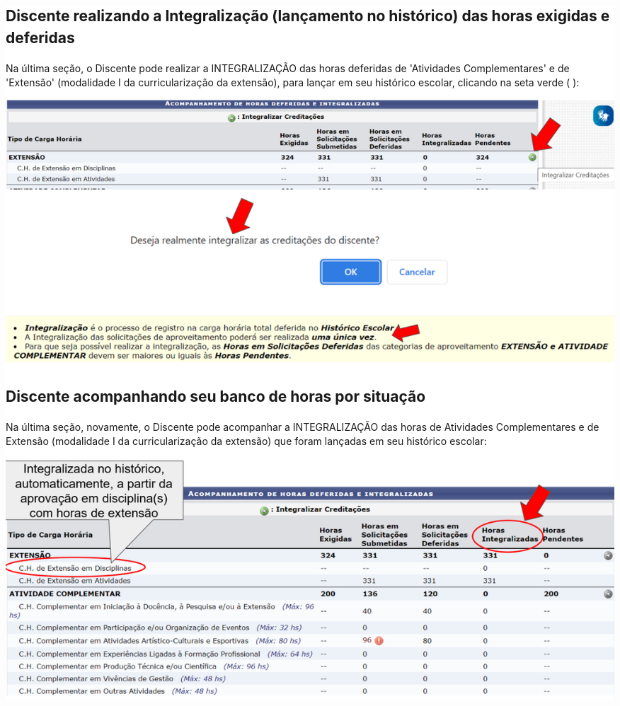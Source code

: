 ## Discente realizando a Integralização (lançamento no histórico) das horas exigidas e deferidas

Na última seção, o Discente pode realizar a INTEGRALIZAÇÃO das horas deferidas de 'Atividades Complementares' e de 'Extensão' (modalidade I da curricularização da extensão), para lançar em seu histórico escolar, clicando na seta verde (       ):

![Image](img/imagem_30.png)

## Discente acompanhando seu banco de horas por situação

Na última seção, novamente, o Discente pode acompanhar a INTEGRALIZAÇÃO das horas de Atividades Complementares e de Extensão (modalidade I da curricularização da extensão) que foram lançadas em seu histórico escolar:

![Image](img/imagem_31.png)
